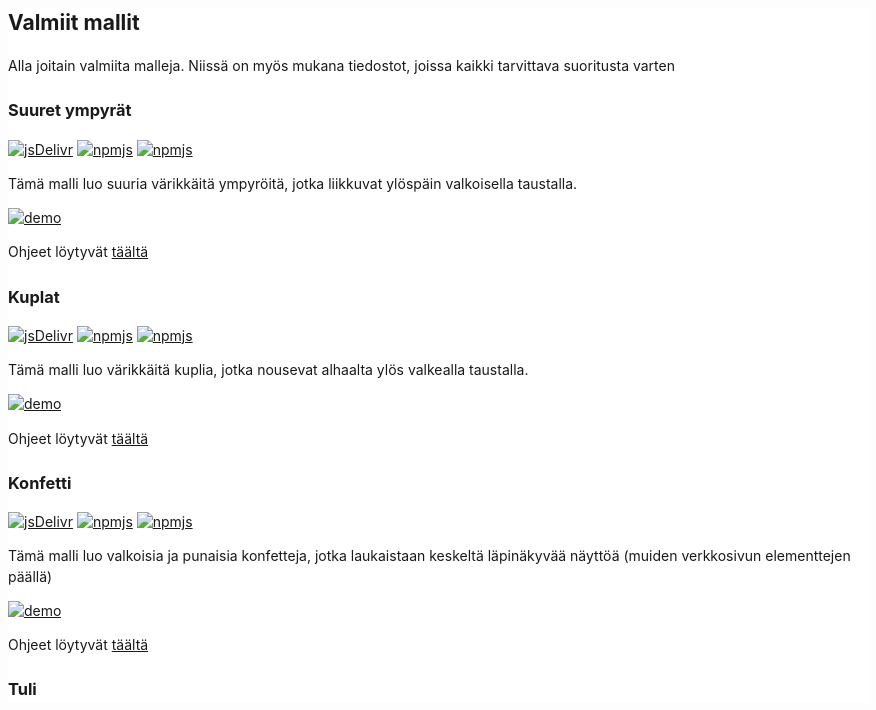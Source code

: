 
## Valmiit mallit

Alla joitain valmiita malleja. Niissä on myös mukana tiedostot, joissa kaikki tarvittava suoritusta varten

### Suuret ympyrät

[![jsDelivr](https://data.jsdelivr.com/v1/package/npm/tsparticles-preset-big-circles/badge)](https://www.jsdelivr.com/package/npm/tsparticles-preset-big-circles) [![npmjs](https://badge.fury.io/js/tsparticles-preset-big-circles.svg)](https://www.npmjs.com/package/tsparticles-preset-big-circles) [![npmjs](https://img.shields.io/npm/dt/tsparticles-preset-big-circles)](https://www.npmjs.com/package/tsparticles-preset-big-circles)

Tämä malli luo suuria värikkäitä ympyröitä, jotka liikkuvat ylöspäin valkoisella taustalla.

[![demo](https://raw.githubusercontent.com/matteobruni/tsparticles/main/presets/bigCircles/images/sample.png)](https://particles.js.org/samples/presets/bigCircles)

Ohjeet löytyvät [täältä](https://github.com/matteobruni/tsparticles/blob/main/presets/bigCircles/README.md)

### Kuplat

[![jsDelivr](https://data.jsdelivr.com/v1/package/npm/tsparticles-preset-bubbles/badge)](https://www.jsdelivr.com/package/npm/tsparticles) [![npmjs](https://badge.fury.io/js/tsparticles-preset-bubbles.svg)](https://www.npmjs.com/package/tsparticles-preset-bubbles) [![npmjs](https://img.shields.io/npm/dt/tsparticles-preset-bubbles)](https://www.npmjs.com/package/tsparticles-preset-bubbles)

Tämä malli luo värikkäitä kuplia, jotka nousevat alhaalta ylös valkealla taustalla.

[![demo](https://raw.githubusercontent.com/matteobruni/tsparticles/main/presets/bubbles/images/sample.png)](https://particles.js.org/samples/presets/bubbles)

Ohjeet löytyvät [täältä](https://github.com/matteobruni/tsparticles/blob/main/presets/bubbles/README.md)

### Konfetti

[![jsDelivr](https://data.jsdelivr.com/v1/package/npm/tsparticles-preset-confetti/badge)](https://www.jsdelivr.com/package/npm/tsparticles-preset-confetti) [![npmjs](https://badge.fury.io/js/tsparticles-preset-confetti.svg)](https://www.npmjs.com/package/tsparticles-preset-confetti) [![npmjs](https://img.shields.io/npm/dt/tsparticles-preset-confetti)](https://www.npmjs.com/package/tsparticles-preset-confetti)

Tämä malli luo valkoisia ja punaisia konfetteja, jotka laukaistaan keskeltä läpinäkyvää näyttöä
(muiden verkkosivun elementtejen päällä)

[![demo](https://raw.githubusercontent.com/matteobruni/tsparticles/main/presets/confetti/images/sample.png)](https://particles.js.org/samples/presets/confetti)

Ohjeet löytyvät [täältä](https://github.com/matteobruni/tsparticles/blob/main/presets/confetti/README.md)

### Tuli
